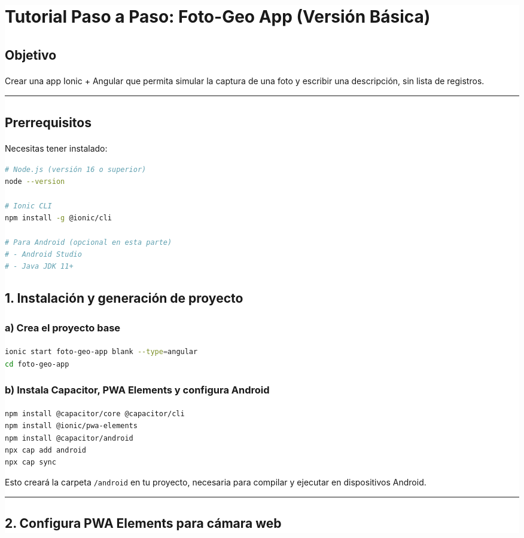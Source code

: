 # Tutorial Paso a Paso: Foto-Geo App (Versión Básica)

## Objetivo
Crear una app Ionic + Angular que permita simular la captura de una foto y escribir una descripción, sin lista de registros.

---


## **Prerrequisitos**

Necesitas tener instalado:

```bash
# Node.js (versión 16 o superior)
node --version

# Ionic CLI
npm install -g @ionic/cli

# Para Android (opcional en esta parte)
# - Android Studio
# - Java JDK 11+
```

## 1. Instalación y generación de proyecto

### a) Crea el proyecto base

```bash
ionic start foto-geo-app blank --type=angular
cd foto-geo-app
```

### b) Instala Capacitor, PWA Elements y configura Android

```bash
npm install @capacitor/core @capacitor/cli
npm install @ionic/pwa-elements
npm install @capacitor/android
npx cap add android
npx cap sync
```

Esto creará la carpeta `/android` en tu proyecto, necesaria para compilar y ejecutar en dispositivos Android.

---

## 2. Configura PWA Elements para cámara web
